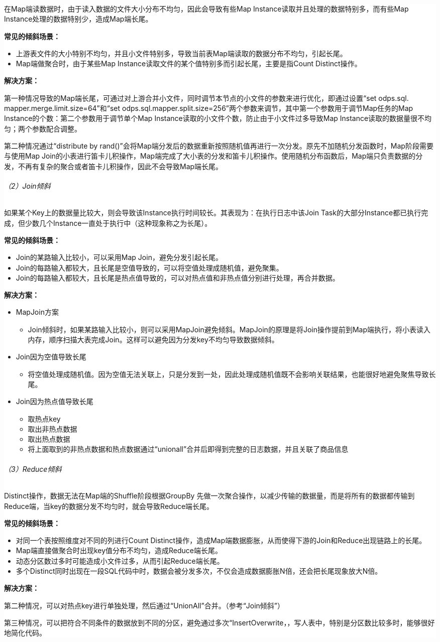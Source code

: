 在Map端读数据时，由于读入数据的文件大小分布不均匀，因此会导致有些Map Instance读取并且处理的数据特别多，而有些Map Instance处理的数据特别少，造成Map端长尾。

**常见的倾斜场景：**

- 上游表文件的大小特别不均匀，并且小文件特别多，导致当前表Map端读取的数据分布不均匀，引起长尾。
- Map端做聚合时，由于某些Map Instance读取文件的某个值特别多而引起长尾，主要是指Count Distinct操作。

**解决方案：**

第一种情况导致的Map端长尾，可通过对上游合并小文件，同时调节本节点的小文件的参数来进行优化，即通过设置“set odps.sql. mapper.merge.limit.size=64”和“set odps.sql.mapper.split.size=256”两个参数来调节，其中第一个参数用于调节Map任务的Map Instance的个数：第二个参数用于调节单个Map Instance读取的小文件个数，防止由于小文件过多导致Map Instance读取的数据量很不均匀；两个参数配合调整。

第二种情况通过“distribute by rand()”会将Map端分发后的数据重新按照随机值再进行一次分发。原先不加随机分发函数时，Map阶段需要与使用Map Join的小表进行笛卡儿积操作，Map端完成了大小表的分发和笛卡儿积操作。使用随机分布函数后，Map端只负责数据的分发，不再有复杂的聚合或者笛卡儿积操作，因此不会导致Map端长尾。

###### （2）Join倾斜

如果某个Key上的数据量比较大，则会导致该Instance执行时间较长。其表现为：在执行日志中该Join Task的大部分Instance都已执行完成，但少数几个Instance一直处于执行中（这种现象称之为长尾）。

**常见的倾斜场景：**

- Join的某路输入比较小，可以采用Map Join，避免分发引起长尾。
- Join的每路输入都较大，且长尾是空值导致的，可以将空值处理成随机值，避免聚集。
- Join的每路输入都较大，且长尾是热点值导致的，可以对热点值和非热点值分别进行处理，再合并数据。

**解决方案：**

- MapJoin方案
  - Join倾斜时，如果某路输入比较小，则可以采用MapJoin避免倾斜。MapJoin的原理是将Join操作提前到Map端执行，将小表读入内存，顺序扫描大表完成Join。这样可以避免因为分发key不均匀导致数据倾斜。

- Join因为空值导致长尾
  - 将空值处理成随机值。因为空值无法关联上，只是分发到一处，因此处理成随机值既不会影响关联结果，也能很好地避免聚焦导致长尾。

- Join因为热点值导致长尾
  - 取热点key
  - 取出非热点数据
  - 取出热点数据
  - 将上面取到的非热点数据和热点数据通过“unionall”合并后即得到完整的日志数据，并且关联了商品信息

###### （3）Reduce倾斜

Distinct操作，数据无法在Map端的Shuffle阶段根据GroupBy 先做一次聚合操作，以减少传输的数据量，而是将所有的数据都传输到Reduce端，当key的数据分发不均匀时，就会导致Reduce端长尾。

**常见的倾斜场景：**

- 对同一个表按照维度对不同的列进行Count Distinct操作，造成Map端数据膨胀，从而使得下游的Join和Reduce出现链路上的长尾。
- Map端直接做聚合时出现key值分布不均匀，造成Reduce端长尾。
- 动态分区数过多时可能造成小文件过多，从而引起Reduce端长尾。
- 多个Distinct同时出现在一段SQL代码中时，数据会被分发多次，不仅会造成数据膨胀N倍，还会把长尾现象放大N倍。

**解决方案：**

第二种情况，可以对热点key进行单独处理，然后通过“UnionAll”合并。（参考“Join倾斜”）

第三种情况，可以把符合不同条件的数据放到不同的分区，避免通过多次“InsertOverwrite，，写人表中，特别是分区数比较多时，能够很好地简化代码。
